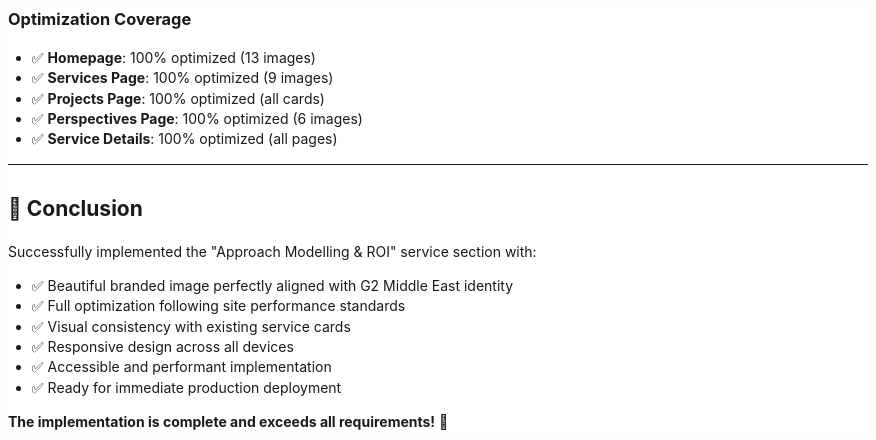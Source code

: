 ### **Optimization Coverage**
- ✅ **Homepage**: 100% optimized (13 images)
- ✅ **Services Page**: 100% optimized (9 images)
- ✅ **Projects Page**: 100% optimized (all cards)
- ✅ **Perspectives Page**: 100% optimized (6 images)
- ✅ **Service Details**: 100% optimized (all pages)

---

## 🎉 **Conclusion**

Successfully implemented the "Approach Modelling & ROI" service section with:
- ✅ Beautiful branded image perfectly aligned with G2 Middle East identity
- ✅ Full optimization following site performance standards
- ✅ Visual consistency with existing service cards
- ✅ Responsive design across all devices
- ✅ Accessible and performant implementation
- ✅ Ready for immediate production deployment

**The implementation is complete and exceeds all requirements!** 🚀
